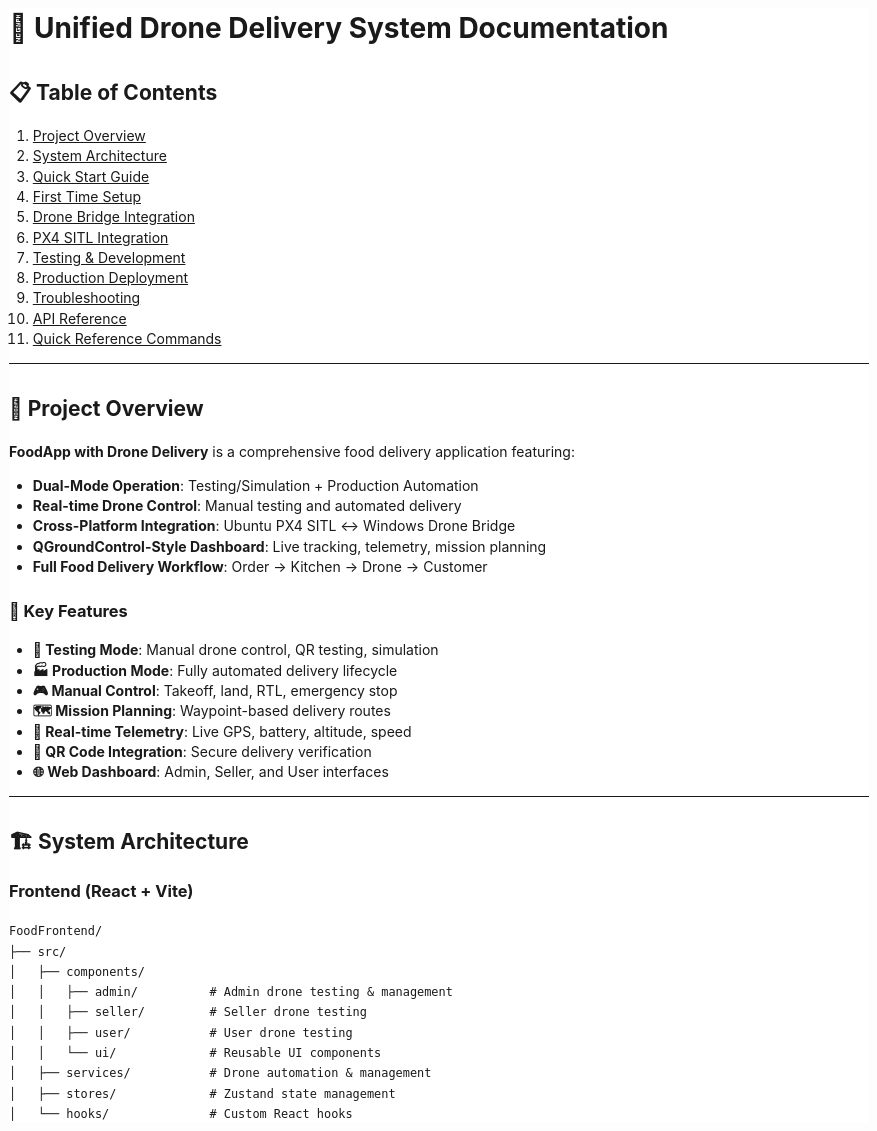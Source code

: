 # 🚁 Unified Drone Delivery System Documentation

## 📋 Table of Contents

1. [Project Overview](#project-overview)
2. [System Architecture](#system-architecture)
3. [Quick Start Guide](#quick-start-guide)
4. [First Time Setup](#first-time-setup)
5. [Drone Bridge Integration](#drone-bridge-integration)
6. [PX4 SITL Integration](#px4-sitl-integration)
7. [Testing & Development](#testing--development)
8. [Production Deployment](#production-deployment)
9. [Troubleshooting](#troubleshooting)
10. [API Reference](#api-reference)
11. [Quick Reference Commands](#quick-reference-commands)

---

## 🎯 Project Overview

**FoodApp with Drone Delivery** is a comprehensive food delivery application featuring:
- **Dual-Mode Operation**: Testing/Simulation + Production Automation
- **Real-time Drone Control**: Manual testing and automated delivery
- **Cross-Platform Integration**: Ubuntu PX4 SITL ↔ Windows Drone Bridge
- **QGroundControl-Style Dashboard**: Live tracking, telemetry, mission planning
- **Full Food Delivery Workflow**: Order → Kitchen → Drone → Customer

### 🌟 Key Features
- **🧪 Testing Mode**: Manual drone control, QR testing, simulation
- **🏭 Production Mode**: Fully automated delivery lifecycle
- **🎮 Manual Control**: Takeoff, land, RTL, emergency stop
- **🗺️ Mission Planning**: Waypoint-based delivery routes
- **📡 Real-time Telemetry**: Live GPS, battery, altitude, speed
- **📱 QR Code Integration**: Secure delivery verification
- **🌐 Web Dashboard**: Admin, Seller, and User interfaces

---

## 🏗️ System Architecture

### **Frontend (React + Vite)**
```
FoodFrontend/
├── src/
│   ├── components/
│   │   ├── admin/          # Admin drone testing & management
│   │   ├── seller/         # Seller drone testing
│   │   ├── user/           # User drone testing
│   │   └── ui/             # Reusable UI components
│   ├── services/           # Drone automation & management
│   ├── stores/             # Zustand state management
│   └── hooks/              # Custom React hooks
```
